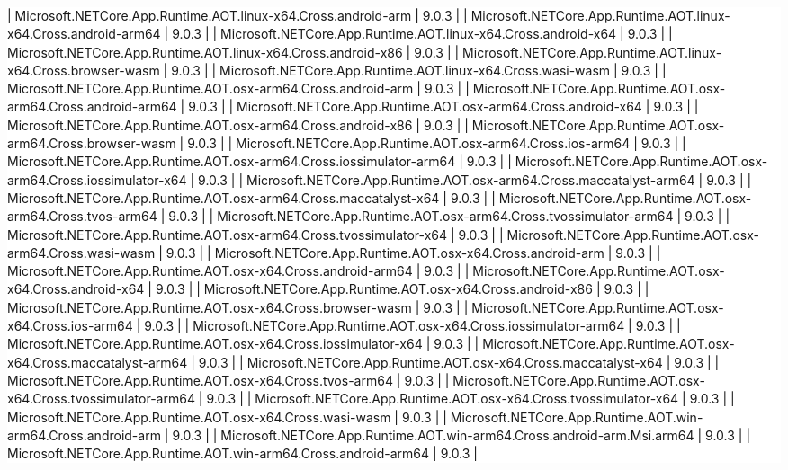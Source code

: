 | Microsoft.NETCore.App.Runtime.AOT.linux-x64.Cross.android-arm | 9.0.3 |
| Microsoft.NETCore.App.Runtime.AOT.linux-x64.Cross.android-arm64 | 9.0.3 |
| Microsoft.NETCore.App.Runtime.AOT.linux-x64.Cross.android-x64 | 9.0.3 |
| Microsoft.NETCore.App.Runtime.AOT.linux-x64.Cross.android-x86 | 9.0.3 |
| Microsoft.NETCore.App.Runtime.AOT.linux-x64.Cross.browser-wasm | 9.0.3 |
| Microsoft.NETCore.App.Runtime.AOT.linux-x64.Cross.wasi-wasm | 9.0.3 |
| Microsoft.NETCore.App.Runtime.AOT.osx-arm64.Cross.android-arm | 9.0.3 |
| Microsoft.NETCore.App.Runtime.AOT.osx-arm64.Cross.android-arm64 | 9.0.3 |
| Microsoft.NETCore.App.Runtime.AOT.osx-arm64.Cross.android-x64 | 9.0.3 |
| Microsoft.NETCore.App.Runtime.AOT.osx-arm64.Cross.android-x86 | 9.0.3 |
| Microsoft.NETCore.App.Runtime.AOT.osx-arm64.Cross.browser-wasm | 9.0.3 |
| Microsoft.NETCore.App.Runtime.AOT.osx-arm64.Cross.ios-arm64 | 9.0.3 |
| Microsoft.NETCore.App.Runtime.AOT.osx-arm64.Cross.iossimulator-arm64 | 9.0.3 |
| Microsoft.NETCore.App.Runtime.AOT.osx-arm64.Cross.iossimulator-x64 | 9.0.3 |
| Microsoft.NETCore.App.Runtime.AOT.osx-arm64.Cross.maccatalyst-arm64 | 9.0.3 |
| Microsoft.NETCore.App.Runtime.AOT.osx-arm64.Cross.maccatalyst-x64 | 9.0.3 |
| Microsoft.NETCore.App.Runtime.AOT.osx-arm64.Cross.tvos-arm64 | 9.0.3 |
| Microsoft.NETCore.App.Runtime.AOT.osx-arm64.Cross.tvossimulator-arm64 | 9.0.3 |
| Microsoft.NETCore.App.Runtime.AOT.osx-arm64.Cross.tvossimulator-x64 | 9.0.3 |
| Microsoft.NETCore.App.Runtime.AOT.osx-arm64.Cross.wasi-wasm | 9.0.3 |
| Microsoft.NETCore.App.Runtime.AOT.osx-x64.Cross.android-arm | 9.0.3 |
| Microsoft.NETCore.App.Runtime.AOT.osx-x64.Cross.android-arm64 | 9.0.3 |
| Microsoft.NETCore.App.Runtime.AOT.osx-x64.Cross.android-x64 | 9.0.3 |
| Microsoft.NETCore.App.Runtime.AOT.osx-x64.Cross.android-x86 | 9.0.3 |
| Microsoft.NETCore.App.Runtime.AOT.osx-x64.Cross.browser-wasm | 9.0.3 |
| Microsoft.NETCore.App.Runtime.AOT.osx-x64.Cross.ios-arm64 | 9.0.3 |
| Microsoft.NETCore.App.Runtime.AOT.osx-x64.Cross.iossimulator-arm64 | 9.0.3 |
| Microsoft.NETCore.App.Runtime.AOT.osx-x64.Cross.iossimulator-x64 | 9.0.3 |
| Microsoft.NETCore.App.Runtime.AOT.osx-x64.Cross.maccatalyst-arm64 | 9.0.3 |
| Microsoft.NETCore.App.Runtime.AOT.osx-x64.Cross.maccatalyst-x64 | 9.0.3 |
| Microsoft.NETCore.App.Runtime.AOT.osx-x64.Cross.tvos-arm64 | 9.0.3 |
| Microsoft.NETCore.App.Runtime.AOT.osx-x64.Cross.tvossimulator-arm64 | 9.0.3 |
| Microsoft.NETCore.App.Runtime.AOT.osx-x64.Cross.tvossimulator-x64 | 9.0.3 |
| Microsoft.NETCore.App.Runtime.AOT.osx-x64.Cross.wasi-wasm | 9.0.3 |
| Microsoft.NETCore.App.Runtime.AOT.win-arm64.Cross.android-arm | 9.0.3 |
| Microsoft.NETCore.App.Runtime.AOT.win-arm64.Cross.android-arm.Msi.arm64 | 9.0.3 |
| Microsoft.NETCore.App.Runtime.AOT.win-arm64.Cross.android-arm64 | 9.0.3 |
